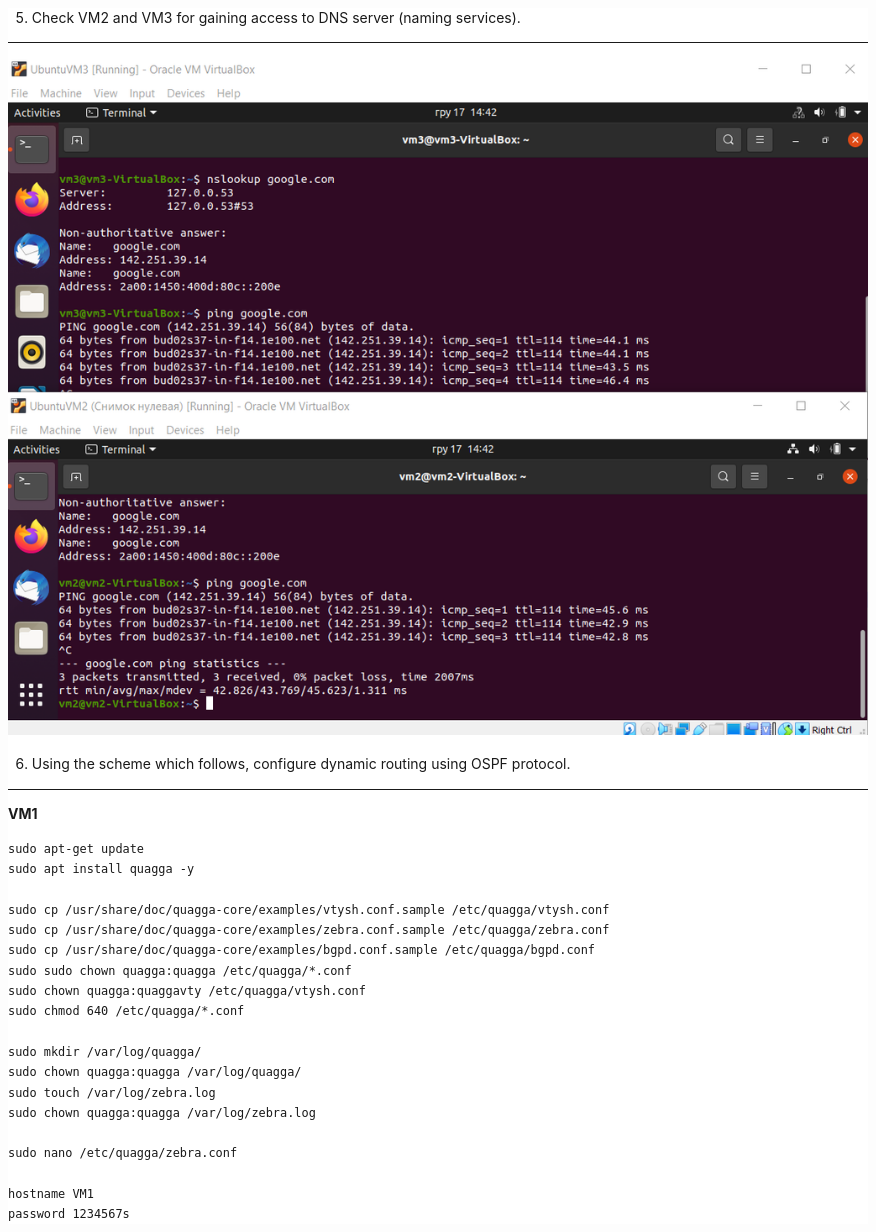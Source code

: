 5. Check VM2 and VM3 for gaining access to DNS server (naming services).

****

![Check VM2 and VM3 for gaining access to DNS server](https://github.com/MarchenkoOlexandr/DevOps_online_Vinnitsja_2021Q4/blob/a54648872e59f7774ddd8645fd17f1306eb830b1/m1/task6.2/Screenshot_4.png "Check VM2 and VM3 for gaining access to DNS server")

6. Using the scheme which follows, configure dynamic routing using OSPF protocol.

****

**VM1**

```
sudo apt-get update
sudo apt install quagga -y

sudo cp /usr/share/doc/quagga-core/examples/vtysh.conf.sample /etc/quagga/vtysh.conf
sudo cp /usr/share/doc/quagga-core/examples/zebra.conf.sample /etc/quagga/zebra.conf
sudo cp /usr/share/doc/quagga-core/examples/bgpd.conf.sample /etc/quagga/bgpd.conf
sudo sudo chown quagga:quagga /etc/quagga/*.conf
sudo chown quagga:quaggavty /etc/quagga/vtysh.conf
sudo chmod 640 /etc/quagga/*.conf

sudo mkdir /var/log/quagga/
sudo chown quagga:quagga /var/log/quagga/
sudo touch /var/log/zebra.log
sudo chown quagga:quagga /var/log/zebra.log

sudo nano /etc/quagga/zebra.conf

hostname VM1
password 1234567s
```